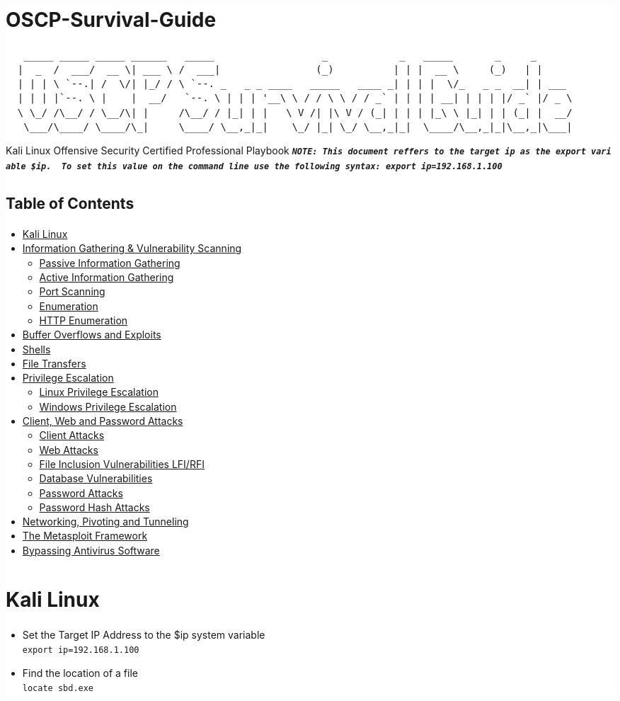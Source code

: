 # OSCP-Survival-Guide
<pre>
   _____ _____ _____ ______   _____                  _            _   _____       _     _      
  |  _  /  ___/  __ \| ___ \ /  ___|                (_)          | | |  __ \     (_)   | |     
  | | | \ `--.| /  \/| |_/ / \ `--. _   _ _ ____   _____   ____ _| | | |  \/_   _ _  __| | ___ 
  | | | |`--. \ |    |  __/   `--. \ | | | '__\ \ / / \ \ / / _` | | | | __| | | | |/ _` |/ _ \
  \ \_/ /\__/ / \__/\| |     /\__/ / |_| | |   \ V /| |\ V / (_| | | | |_\ \ |_| | | (_| |  __/
   \___/\____/ \____/\_|     \____/ \__,_|_|    \_/ |_| \_/ \__,_|_|  \____/\__,_|_|\__,_|\___|
</pre>
Kali Linux Offensive Security Certified Professional Playbook
 _**`NOTE: This document reffers to the target ip as the export variable $ip.  To set this value on the command line use the following syntax:
export ip=192.168.1.100`**_  

## Table of Contents
- [Kali Linux](#kali-linux)
- [Information Gathering & Vulnerability Scanning](#information-gathering--vulnerability-scanning)
  * [Passive Information Gathering](#passive-information-gathering)
  * [Active Information Gathering](#active-information-gathering)
  * [Port Scanning](#port-scanning)
  * [Enumeration](#enumeration)
  * [HTTP Enumeration](#http-enumeration)
- [Buffer Overflows and Exploits](#buffer-overflows-and-exploits)
- [Shells](#shells)
- [File Transfers](#file-transfers)
- [Privilege Escalation](#privilege-escalation)
  * [Linux Privilege Escalation](#linux-privilege-escalation)
  * [Windows Privilege Escalation](#windows-privilege-escalation)
- [Client, Web and Password Attacks](#client-web-and-password-attacks)
  * [Client Attacks](#client-attacks)
  * [Web Attacks](#web-attacks)
  * [File Inclusion Vulnerabilities LFI/RFI](#file-inclusion-vulnerabilities)
  * [Database Vulnerabilities](#database-vulnerabilities)
  * [Password Attacks](#password-attacks)
  * [Password Hash Attacks](#password-hash-attacks)
- [Networking, Pivoting and Tunneling](#networking-pivoting-and-tunneling)
- [The Metasploit Framework](#the-metasploit-framework)
- [Bypassing Antivirus Software](#bypassing-antivirus-software)

Kali Linux
========================================================================================================

-   Set the Target IP Address to the $ip system variable  
    `export ip=192.168.1.100`

-   Find the location of a file  
    `locate sbd.exe`
